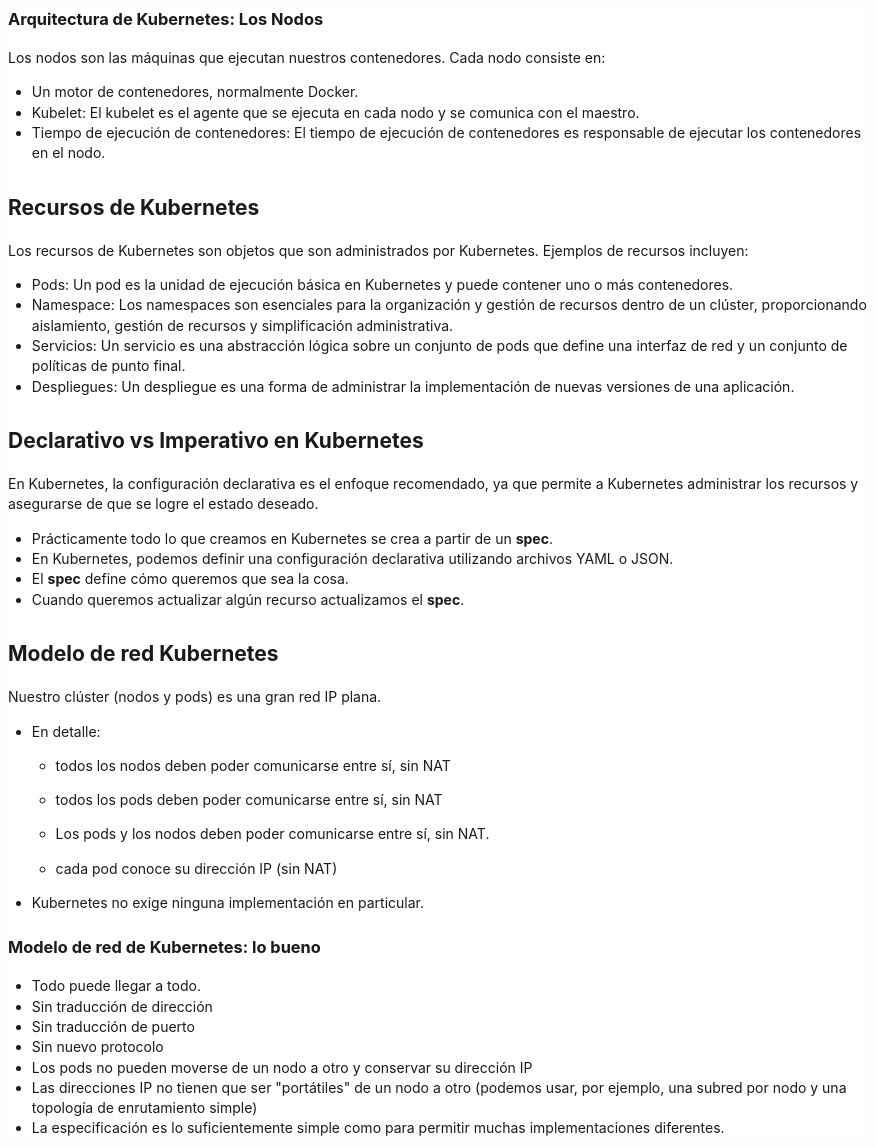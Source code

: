 ### Arquitectura de Kubernetes: Los Nodos

Los nodos son las máquinas que ejecutan nuestros contenedores. Cada nodo consiste en:

* Un motor de contenedores, normalmente Docker.
* Kubelet: El kubelet es el agente que se ejecuta en cada nodo y se comunica con el maestro.
* Tiempo de ejecución de contenedores: El tiempo de ejecución de contenedores es responsable de ejecutar los contenedores en el nodo.

## Recursos de Kubernetes

Los recursos de Kubernetes son objetos que son administrados por Kubernetes. Ejemplos de recursos incluyen:

* Pods: Un pod es la unidad de ejecución básica en Kubernetes y puede contener uno o más contenedores.
* Namespace: Los namespaces son esenciales para la organización y gestión de recursos dentro de un clúster, proporcionando aislamiento, gestión de recursos y simplificación administrativa. 
* Servicios: Un servicio es una abstracción lógica sobre un conjunto de pods que define una interfaz de red y un conjunto de políticas de punto final.
* Despliegues: Un despliegue es una forma de administrar la implementación de nuevas versiones de una aplicación.

## Declarativo vs Imperativo en Kubernetes

En Kubernetes, la configuración declarativa es el enfoque recomendado, ya que permite a Kubernetes administrar los recursos y asegurarse de que se logre el estado deseado.

* Prácticamente todo lo que creamos en Kubernetes se crea a partir de un **spec**.
* En Kubernetes, podemos definir una configuración declarativa utilizando archivos YAML o JSON.
* El **spec** define cómo queremos que sea la cosa.
* Cuando queremos actualizar algún recurso actualizamos el **spec**.

## Modelo de red Kubernetes

Nuestro clúster (nodos y pods) es una gran red IP plana.

* En detalle:
    * todos los nodos deben poder comunicarse entre sí, sin NAT

    * todos los pods deben poder comunicarse entre sí, sin NAT

    * Los pods y los nodos deben poder comunicarse entre sí, sin NAT.

    * cada pod conoce su dirección IP (sin NAT)

* Kubernetes no exige ninguna implementación en particular.

### Modelo de red de Kubernetes: lo bueno

* Todo puede llegar a todo.
* Sin traducción de dirección
* Sin traducción de puerto
* Sin nuevo protocolo
* Los pods no pueden moverse de un nodo a otro y conservar su dirección IP
* Las direcciones IP no tienen que ser "portátiles" de un nodo a otro (podemos usar, por ejemplo, una subred por nodo y una topología de enrutamiento simple)
* La especificación es lo suficientemente simple como para permitir muchas implementaciones diferentes.
